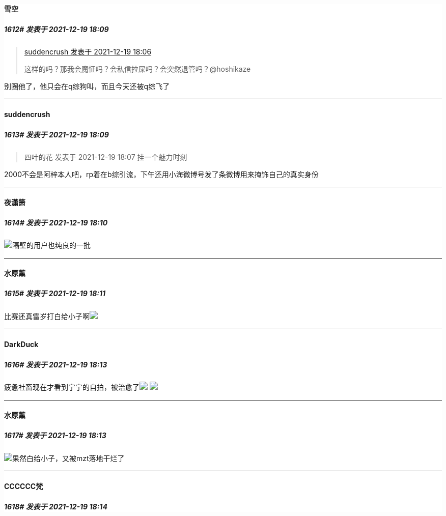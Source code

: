 ####  雪空  
##### 1612#       发表于 2021-12-19 18:09

<blockquote><a href="httphttps://bbs.saraba1st.com/2b/forum.php?mod=redirect&amp;goto=findpost&amp;pid=54003600&amp;ptid=2042657" target="_blank">suddencrush 发表于 2021-12-19 18:06</a>

这样的吗？那我会魔怔吗？会私信拉屎吗？会突然退管吗？@hoshikaze</blockquote>
别圈他了，他只会在q综狗叫，而且今天还被q综飞了

*****

####  suddencrush  
##### 1613#       发表于 2021-12-19 18:09

<blockquote>四叶的花 发表于 2021-12-19 18:07
挂一个魅力时刻</blockquote>
2000不会是阿梓本人吧，rp着在b综引流，下午还用小海微博号发了条微博用来掩饰自己的真实身份

*****

####  夜潇箫  
##### 1614#       发表于 2021-12-19 18:10

<img src="https://static.saraba1st.com/image/smiley/face2017/009.gif" referrerpolicy="no-referrer">隔壁的用户也纯良的一批

*****

####  水原薰  
##### 1615#       发表于 2021-12-19 18:11

比赛还真雷岁打白给小子啊<img src="https://static.saraba1st.com/image/smiley/face2017/037.png" referrerpolicy="no-referrer">

*****

####  DarkDuck  
##### 1616#       发表于 2021-12-19 18:13

疲惫社畜现在才看到宁宁的自拍，被治愈了<img src="https://static.saraba1st.com/image/smiley/face2017/072.png" referrerpolicy="no-referrer">
<img src="https://p.sda1.dev/3/7dca73b54fec235a56346224d203c01f/IMG_CMP_113615198.jpeg" referrerpolicy="no-referrer">

*****

####  水原薰  
##### 1617#       发表于 2021-12-19 18:13

<img src="https://static.saraba1st.com/image/smiley/face2017/037.png" referrerpolicy="no-referrer">果然白给小子，又被mzt落地干烂了

*****

####  CCCCCC梵  
##### 1618#       发表于 2021-12-19 18:14
